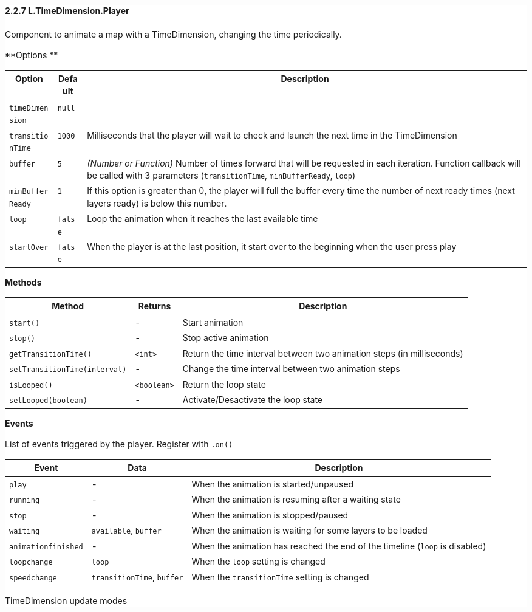 

#### 2.2.7 L.TimeDimension.Player

Component to animate a map with a TimeDimension, changing the time periodically.  

**Options **

| Option           | Default | Description                              |
| ---------------- | ------- | ---------------------------------------- |
| `timeDimension`  | `null`  |                                          |
| `transitionTime` | `1000`  | Milliseconds that the player will wait to check and launch the next time in the TimeDimension |
| `buffer`         | `5`     | *(Number or Function)* Number of times forward that will be requested in each iteration. Function callback will be called with 3 parameters (`transitionTime`, `minBufferReady`, `loop`) |
| `minBufferReady` | `1`     | If this option is greater than 0, the player will full the buffer every time the number of next ready times (next layers ready) is below this number. |
| `loop`           | `false` | Loop the animation when it reaches the last available time |
| `startOver`      | `false` | When the player is at the last position, it start over to the beginning when the user press play |

**Methods**

| Method                        | Returns     | Description                              |
| ----------------------------- | ----------- | ---------------------------------------- |
| `start()`                     | -           | Start animation                          |
| `stop()`                      | -           | Stop active animation                    |
| `getTransitionTime()`         | `<int>`     | Return the time interval between two animation steps (in milliseconds) |
| `setTransitionTime(interval)` | -           | Change the time interval between two animation steps |
| `isLooped()`                  | `<boolean>` | Return the loop state                    |
| `setLooped(boolean)`          | -           | Activate/Desactivate the loop state      |

**Events**

List of events triggered by the player. Register with `.on()`

| Event               | Data                       | Description                              |
| ------------------- | -------------------------- | ---------------------------------------- |
| `play`              | -                          | When the animation is started/unpaused   |
| `running`           | -                          | When the animation is resuming after a waiting state |
| `stop`              | -                          | When the animation is stopped/paused     |
| `waiting`           | `available`, `buffer`      | When the animation is waiting for some layers to be loaded |
| `animationfinished` | -                          | When the animation has reached the end of the timeline (`loop` is disabled) |
| `loopchange`        | `loop`                     | When the `loop` setting is changed       |
| `speedchange`       | `transitionTime`, `buffer` | When the `transitionTime` setting is changed |

TimeDimension update modes
